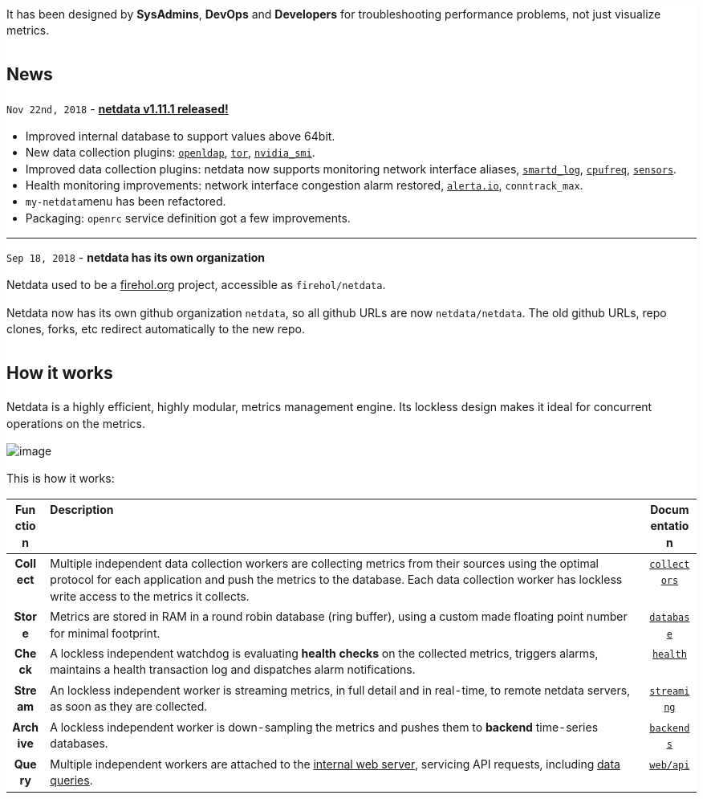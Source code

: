 It has been designed by **SysAdmins**, **DevOps** and **Developers** for troubleshooting performance problems,
not just visualize metrics.

## News  
  
`Nov 22nd, 2018` - **[netdata v1.11.1 released!](https://github.com/netdata/netdata/releases)**  

- Improved internal database to support values above 64bit.
- New data collection plugins: [`openldap`](collectors/python.d.plugin/openldap/), [`tor`](collectors/python.d.plugin/tor/), [`nvidia_smi`](collectors/python.d.plugin/nvidia_smi/).
- Improved data collection plugins: netdata now supports monitoring network interface aliases, [`smartd_log`](collectors/python.d.plugin/smartd_log/), [`cpufreq`](collectors/python.d.plugin/cpufreq/), [`sensors`](collectors/python.d.plugin/sensors/).
- Health monitoring improvements: network interface congestion alarm restored, [`alerta.io`](health/notifications/alerta/), `conntrack_max`.
- `my-netdata`menu has been refactored. 
- Packaging: `openrc` service definition got a few improvements.

---  
  
`Sep 18, 2018` - **netdata has its own organization**  
  
Netdata used to be a [firehol.org](https://firehol.org) project, accessible as `firehol/netdata`.  
  
Netdata now has its own github organization `netdata`, so all github URLs are now `netdata/netdata`. The old github URLs, repo clones, forks, etc redirect automatically to the new repo.    

## How it works

Netdata is a highly efficient, highly modular, metrics management engine. Its lockless design makes it ideal for concurrent operations on the metrics.

![image](https://user-images.githubusercontent.com/2662304/48323827-b4c17580-e636-11e8-842c-0ee72fcb4115.png)

This is how it works:

Function|Description|Documentation
:---:|:---|:---:
**Collect**|Multiple independent data collection workers are collecting metrics from their sources using the optimal protocol for each application and push the metrics to the database. Each data collection worker has lockless write access to the metrics it collects.|[`collectors`](collectors/#data-collection-plugins)
**Store**|Metrics are stored in RAM in a round robin database (ring buffer), using a custom made floating point number for minimal footprint.|[`database`](database/#database)
**Check**|A lockless independent watchdog is evaluating **health checks** on the collected metrics, triggers alarms, maintains a health transaction log and dispatches alarm notifications.|[`health`](health/#health-monitoring)
**Stream**|An lockless independent worker is streaming metrics, in full detail and in real-time, to remote netdata servers, as soon as they are collected.|[`streaming`](streaming/#streaming-and-replication)
**Archive**|A lockless independent worker is down-sampling the metrics and pushes them to **backend** time-series databases.|[`backends`](backends/)
**Query**|Multiple independent workers are attached to the [internal web server](web/server/#web-server), servicing API requests, including [data queries](web/api/queries/#database-queries).|[`web/api`](web/api/#api)
